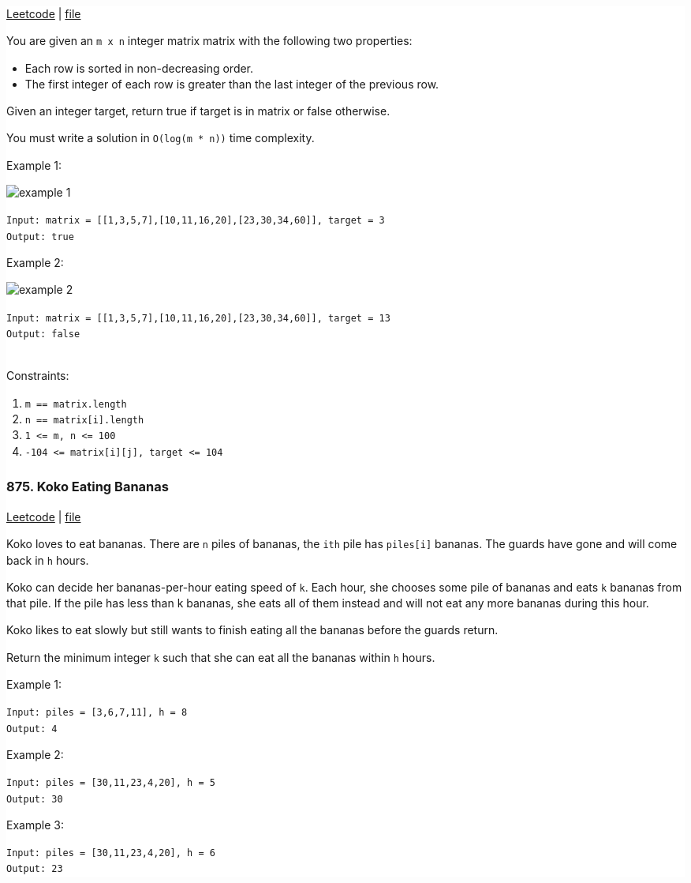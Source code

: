 [Leetcode](https://leetcode.com/problems/search-a-2d-matrix/) | [file](74.search_2D_matrix.py)

You are given an `m x n` integer matrix matrix with the following two properties:
- Each row is sorted in non-decreasing order.
- The first integer of each row is greater than the last integer of the previous row.

Given an integer target, return true if target is in matrix or false otherwise.

You must write a solution in `O(log(m * n))` time complexity.

 

Example 1:

![example 1](https://assets.leetcode.com/uploads/2020/10/05/mat.jpg)
```
Input: matrix = [[1,3,5,7],[10,11,16,20],[23,30,34,60]], target = 3
Output: true
```
Example 2:

![example 2](https://assets.leetcode.com/uploads/2020/10/05/mat2.jpg)
```
Input: matrix = [[1,3,5,7],[10,11,16,20],[23,30,34,60]], target = 13
Output: false
 
```
Constraints:

1. `m == matrix.length`
2. `n == matrix[i].length`
3. `1 <= m, n <= 100`
4. `-104 <= matrix[i][j], target <= 104`

### 875. Koko Eating Bananas

[Leetcode](https://leetcode.com/problems/koko-eating-bananas/) | [file](875.koko_bananas.py)

Koko loves to eat bananas. There are `n` piles of bananas, the `ith` pile has `piles[i]` bananas. The guards have gone and will come back in `h` hours.

Koko can decide her bananas-per-hour eating speed of `k`. Each hour, she chooses some pile of bananas and eats `k` bananas from that pile. If the pile has less than k bananas, she eats all of them instead and will not eat any more bananas during this hour.

Koko likes to eat slowly but still wants to finish eating all the bananas before the guards return.

Return the minimum integer `k` such that she can eat all the bananas within `h` hours.

 

Example 1:
```
Input: piles = [3,6,7,11], h = 8
Output: 4
```
Example 2:
```
Input: piles = [30,11,23,4,20], h = 5
Output: 30
```
Example 3:
```
Input: piles = [30,11,23,4,20], h = 6
Output: 23
``` 
